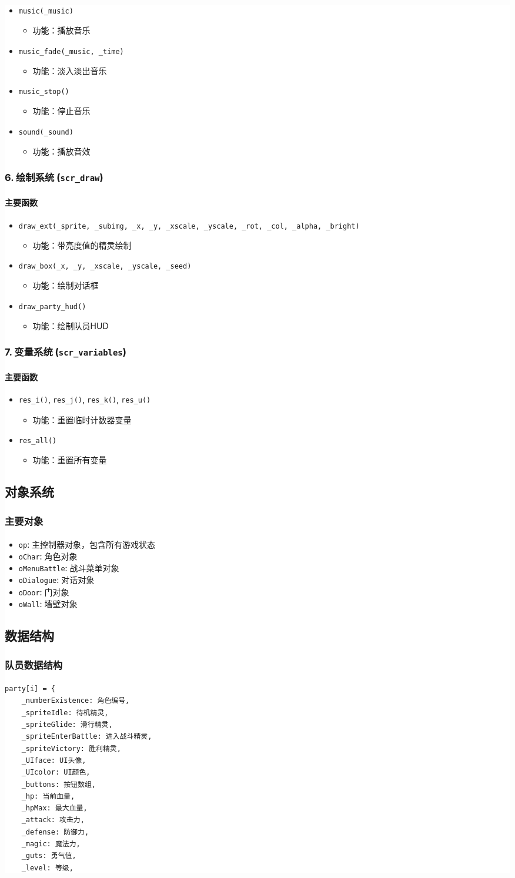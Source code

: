 - `music(_music)`
  - 功能：播放音乐

- `music_fade(_music, _time)`
  - 功能：淡入淡出音乐

- `music_stop()`
  - 功能：停止音乐

- `sound(_sound)`
  - 功能：播放音效

### 6. 绘制系统 (`scr_draw`)

#### 主要函数

- `draw_ext(_sprite, _subimg, _x, _y, _xscale, _yscale, _rot, _col, _alpha, _bright)`
  - 功能：带亮度值的精灵绘制

- `draw_box(_x, _y, _xscale, _yscale, _seed)`
  - 功能：绘制对话框

- `draw_party_hud()`
  - 功能：绘制队员HUD

### 7. 变量系统 (`scr_variables`)

#### 主要函数

- `res_i()`, `res_j()`, `res_k()`, `res_u()`
  - 功能：重置临时计数器变量

- `res_all()`
  - 功能：重置所有变量

## 对象系统

### 主要对象

- `op`: 主控制器对象，包含所有游戏状态
- `oChar`: 角色对象
- `oMenuBattle`: 战斗菜单对象
- `oDialogue`: 对话对象
- `oDoor`: 门对象
- `oWall`: 墙壁对象

## 数据结构

### 队员数据结构
```gml
party[i] = {
    _numberExistence: 角色编号,
    _spriteIdle: 待机精灵,
    _spriteGlide: 滑行精灵,
    _spriteEnterBattle: 进入战斗精灵,
    _spriteVictory: 胜利精灵,
    _UIface: UI头像,
    _UIcolor: UI颜色,
    _buttons: 按钮数组,
    _hp: 当前血量,
    _hpMax: 最大血量,
    _attack: 攻击力,
    _defense: 防御力,
    _magic: 魔法力,
    _guts: 勇气值,
    _level: 等级,
```